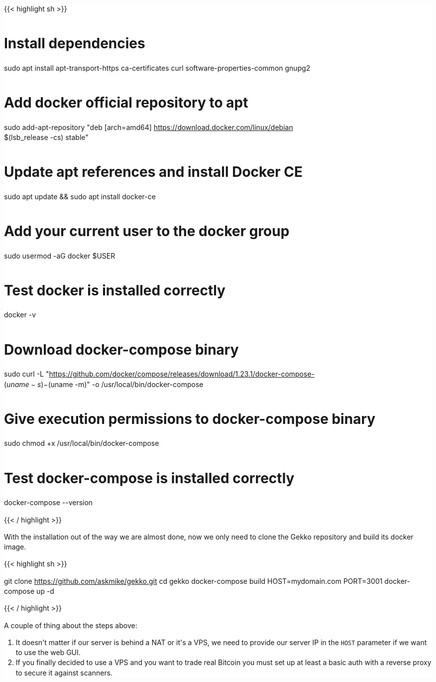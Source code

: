 {{< highlight sh >}}

# Install dependencies
sudo apt install apt-transport-https ca-certificates curl software-properties-common gnupg2
# Add docker official repository to apt
sudo add-apt-repository "deb [arch=amd64] https://download.docker.com/linux/debian \
    $(lsb_release -cs) stable"
# Update apt references and install Docker CE
sudo apt update && sudo apt install docker-ce
# Add your current user to the docker group
sudo usermod -aG docker $USER
# Test docker is installed correctly
docker -v
# Download docker-compose binary
sudo curl -L "https://github.com/docker/compose/releases/download/1.23.1/docker-compose- \
    $(uname -s)-$(uname -m)" -o /usr/local/bin/docker-compose
# Give execution permissions to docker-compose binary
sudo chmod +x /usr/local/bin/docker-compose
# Test docker-compose is installed correctly
docker-compose --version

{{< / highlight >}}

With the installation out of the way we are almost done, now we only need to clone the Gekko repository and build its docker image.

{{< highlight sh >}}

git clone https://github.com/askmike/gekko.git
cd gekko
docker-compose build
HOST=mydomain.com PORT=3001 docker-compose up -d

{{< / highlight >}}

A couple of thing about the steps above:

 1. It doesn't matter if our server is behind a NAT or it's a VPS, we need to provide our server IP in the `HOST` parameter if we want to use the web GUI.
 2. If you finally decided to use a VPS and you want to trade real Bitcoin you must set up at least a basic auth with a reverse proxy to secure it against scanners.
